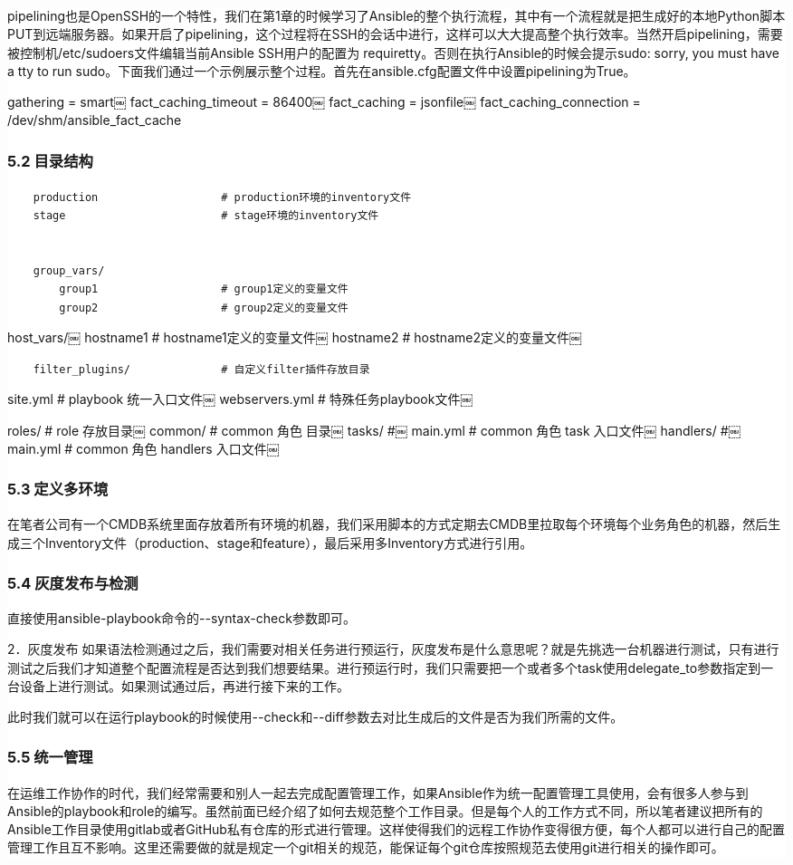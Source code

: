 pipelining也是OpenSSH的一个特性，我们在第1章的时候学习了Ansible的整个执行流程，其中有一个流程就是把生成好的本地Python脚本PUT到远端服务器。如果开启了pipelining，这个过程将在SSH的会话中进行，这样可以大大提高整个执行效率。当然开启pipelining，需要被控制机/etc/sudoers文件编辑当前Ansible SSH用户的配置为 requiretty。否则在执行Ansible的时候会提示sudo: sorry, you must have a tty to run sudo。下面我们通过一个示例展示整个过程。首先在ansible.cfg配置文件中设置pipelining为True。

gathering = smart￼
        fact_caching_timeout = 86400￼
        fact_caching = jsonfile￼
        fact_caching_connection = /dev/shm/ansible_fact_cache

### 5.2 目录结构


        production                   # production环境的inventory文件￼
        stage                        # stage环境的inventory文件￼


        group_vars/￼
            group1                   # group1定义的变量文件￼
            group2                   # group2定义的变量文件￼

host_vars/￼
            hostname1                # hostname1定义的变量文件￼
            hostname2                # hostname2定义的变量文件￼


        filter_plugins/              # 自定义filter插件存放目录￼

site.yml                     # playbook 统一入口文件￼
        webservers.yml               # 特殊任务playbook文件￼

roles/                       # role 存放目录￼
            common/                  # common 角色 目录￼
                tasks/               #￼
                    main.yml         # common 角色 task 入口文件￼
                handlers/            #￼
                    main.yml         # common 角色 handlers 入口文件￼

### 5.3 定义多环境

在笔者公司有一个CMDB系统里面存放着所有环境的机器，我们采用脚本的方式定期去CMDB里拉取每个环境每个业务角色的机器，然后生成三个Inventory文件（production、stage和feature），最后采用多Inventory方式进行引用。

### 5.4 灰度发布与检测

直接使用ansible-playbook命令的--syntax-check参数即可。

2．灰度发布
如果语法检测通过之后，我们需要对相关任务进行预运行，灰度发布是什么意思呢？就是先挑选一台机器进行测试，只有进行测试之后我们才知道整个配置流程是否达到我们想要结果。进行预运行时，我们只需要把一个或者多个task使用delegate_to参数指定到一台设备上进行测试。如果测试通过后，再进行接下来的工作。

此时我们就可以在运行playbook的时候使用--check和--diff参数去对比生成后的文件是否为我们所需的文件。

### 5.5 统一管理

在运维工作协作的时代，我们经常需要和别人一起去完成配置管理工作，如果Ansible作为统一配置管理工具使用，会有很多人参与到Ansible的playbook和role的编写。虽然前面已经介绍了如何去规范整个工作目录。但是每个人的工作方式不同，所以笔者建议把所有的Ansible工作目录使用gitlab或者GitHub私有仓库的形式进行管理。这样使得我们的远程工作协作变得很方便，每个人都可以进行自己的配置管理工作且互不影响。这里还需要做的就是规定一个git相关的规范，能保证每个git仓库按照规范去使用git进行相关的操作即可。
